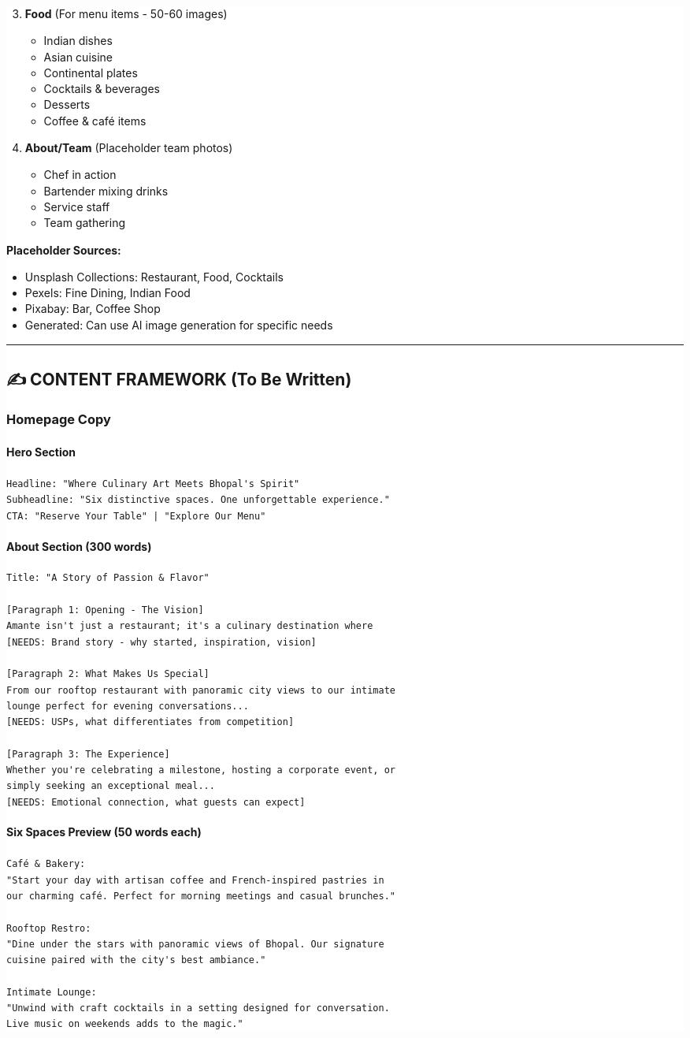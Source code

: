 3. **Food** (For menu items - 50-60 images)
   - Indian dishes
   - Asian cuisine
   - Continental plates
   - Cocktails & beverages
   - Desserts
   - Coffee & café items

4. **About/Team** (Placeholder team photos)
   - Chef in action
   - Bartender mixing drinks
   - Service staff
   - Team gathering

**Placeholder Sources:**
- Unsplash Collections: Restaurant, Food, Cocktails
- Pexels: Fine Dining, Indian Food
- Pixabay: Bar, Coffee Shop
- Generated: Can use AI image generation for specific needs

---

## ✍️ CONTENT FRAMEWORK (To Be Written)

### **Homepage Copy**

#### **Hero Section**
```
Headline: "Where Culinary Art Meets Bhopal's Spirit"
Subheadline: "Six distinctive spaces. One unforgettable experience."
CTA: "Reserve Your Table" | "Explore Our Menu"
```

#### **About Section** (300 words)
```
Title: "A Story of Passion & Flavor"

[Paragraph 1: Opening - The Vision]
Amante isn't just a restaurant; it's a culinary destination where
[NEEDS: Brand story - why started, inspiration, vision]

[Paragraph 2: What Makes Us Special]
From our rooftop restaurant with panoramic city views to our intimate
lounge perfect for evening conversations...
[NEEDS: USPs, what differentiates from competition]

[Paragraph 3: The Experience]
Whether you're celebrating a milestone, hosting a corporate event, or
simply seeking an exceptional meal...
[NEEDS: Emotional connection, what guests can expect]
```

#### **Six Spaces Preview** (50 words each)
```
Café & Bakery:
"Start your day with artisan coffee and French-inspired pastries in
our charming café. Perfect for morning meetings and casual brunches."

Rooftop Restro:
"Dine under the stars with panoramic views of Bhopal. Our signature
cuisine paired with the city's best ambiance."

Intimate Lounge:
"Unwind with craft cocktails in a setting designed for conversation.
Live music on weekends adds to the magic."
```